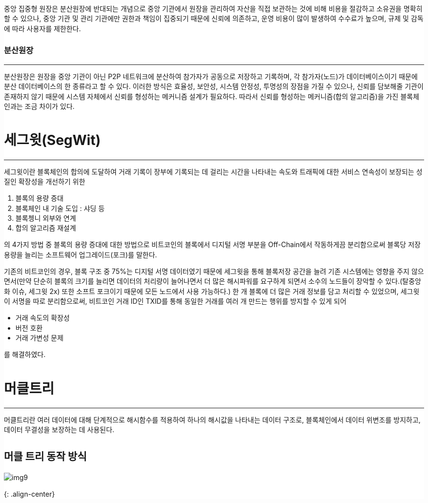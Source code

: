 
중앙 집중형 원장은 분산원장에 반대되는 개념으로 중앙 기관에서 원장을 관리하여 자산을 직접 보관하는 것에 비해 비용을 절감하고 소유권을 명확히 할 수 있으나, 중앙 기관 및 관리 기관에만 권한과 책임이 집중되기 때문에 신뢰에 의존하고, 운영 비용이 많이 발생하여 수수료가 높으며, 규제 및 감독에 따라 사용자를 제한한다.



### 분산원장

---

분산원장은 원장을 중앙 기관이 아닌 P2P 네트워크에 분산하여 참가자가 공동으로 저장하고 기록하며, 각 참가자(노드)가 데이터베이스이기 때문에 분산 데이터베이스의 한 종류라고 할 수 있다. 이러한 방식은 효율성, 보안성, 시스템 안정성, 투명성의 장점을 가질 수 있으나, 신뢰를 담보해줄 기관이 존재하지 않기 때문에 시스템 자체에서 신뢰를 형성하는 메커니즘 설계가 필요하다. 따라서 신뢰를 형성하는 메커니즘(합의 알고리즘)을 가진 블록체인과는 조금 차이가 있다.



# 세그윗(SegWit)

-----

세그윗이란 블록체인의 합의에 도달하여 거래 기록이 장부에 기록되는 데 걸리는 시간을 나타내는 속도와 트래픽에 대한 서비스 연속성이 보장되는 성질인 확장성을 개선하기 위한

1. 블록의 용량 증대
2. 블록체인 내 기술 도입 : 샤딩 등
3. 블록쳉니 외부와 연계
4. 합의 알고리즘 재설계

의 4가지 방법 중 블록의 용량 증대에 대한 방법으로 비트코인의 블록에서 디지털 서명 부분을 Off-Chain에서 작동하게끔 분리함으로써 블록당 저장 용량을 늘리는 소프트웨어 업그레이드(포크)를 말한다.

기존의 비트코인의 경우, 블록 구조 중 75%는 디지털 서명 데이터였기 때문에 세그윗을 통해 블록저장 공간을 늘려 기존 시스템에는 영향을 주지 않으면서(만약 단순히 블록의 크기를 늘리면 데이터의 처리량이 늘어나면서 더 많은 해시파워를 요구하게 되면서 소수의 노드들이 장악할 수 있다.(탈중앙화 이슈, 세그윗 2x) 또한 소프트 포크이기 때문에 모든 노드에서 사용 가능하다.) 한 개 블록에 더 많은 거래 정보를 담고 처리할 수 있었으며, 세그윗이 서명을 따로 분리함으로써, 비트코인 거래 ID인 TXID를 통해 동일한 거래를 여러 개 만드는 행위를 방지할 수 있게 되어

- 거래 속도의 확장성
- 버전 호환
- 거래 가변성 문제

를 해결하였다.



# 머클트리

----

머클트리란 여러 데이터에 대해 단계적으로 해시함수를 적용하여 하나의 해시값을 나타내는 데이터 구조로, 블록체인에서 데이터 위변조를 방지하고, 데이터 무결성을 보장하는 데 사용된다.



## 머클 트리 동작 방식

![img9](../../images/2022-08-25-dlt/img9.png)

{: .align-center}
